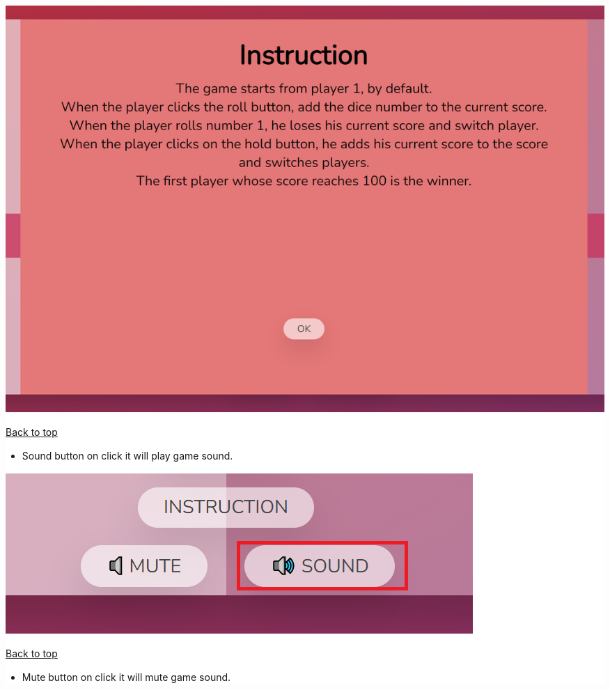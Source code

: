 ![Instructions](./assets/images/readme-img/instructions.png)

[Back to top](<#navigator>)

- Sound button on click it will play game sound.
   
![Sound](./assets/images/readme-img/sound-button.png)

[Back to top](<#navigator>)

- Mute button on click it will mute game sound.
   